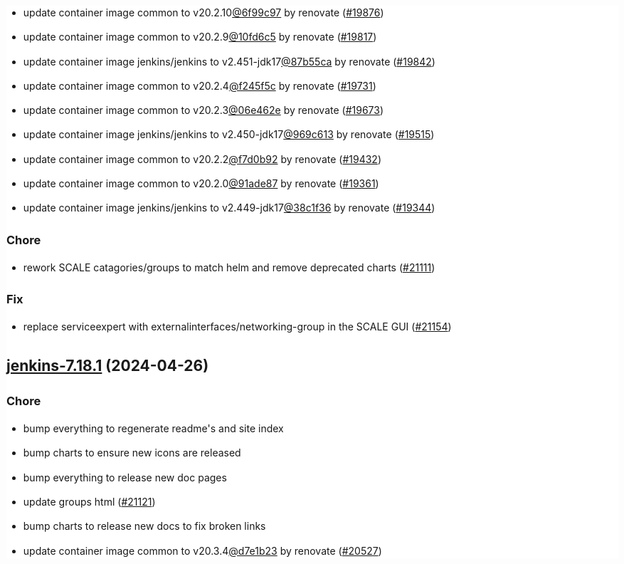 - update container image common to v20.2.10[@6f99c97](https://github.com/6f99c97) by renovate ([#19876](https://github.com/truecharts/charts/issues/19876))

- update container image common to v20.2.9[@10fd6c5](https://github.com/10fd6c5) by renovate ([#19817](https://github.com/truecharts/charts/issues/19817))

- update container image jenkins/jenkins to v2.451-jdk17[@87b55ca](https://github.com/87b55ca) by renovate ([#19842](https://github.com/truecharts/charts/issues/19842))

- update container image common to v20.2.4[@f245f5c](https://github.com/f245f5c) by renovate ([#19731](https://github.com/truecharts/charts/issues/19731))

- update container image common to v20.2.3[@06e462e](https://github.com/06e462e) by renovate ([#19673](https://github.com/truecharts/charts/issues/19673))

- update container image jenkins/jenkins to v2.450-jdk17[@969c613](https://github.com/969c613) by renovate ([#19515](https://github.com/truecharts/charts/issues/19515))

- update container image common to v20.2.2[@f7d0b92](https://github.com/f7d0b92) by renovate ([#19432](https://github.com/truecharts/charts/issues/19432))

- update container image common to v20.2.0[@91ade87](https://github.com/91ade87) by renovate ([#19361](https://github.com/truecharts/charts/issues/19361))

- update container image jenkins/jenkins to v2.449-jdk17[@38c1f36](https://github.com/38c1f36) by renovate ([#19344](https://github.com/truecharts/charts/issues/19344))

### Chore



- rework SCALE catagories/groups to match helm and remove deprecated charts ([#21111](https://github.com/truecharts/charts/issues/21111))

### Fix



- replace serviceexpert with externalinterfaces/networking-group in the SCALE GUI ([#21154](https://github.com/truecharts/charts/issues/21154))


## [jenkins-7.18.1](https://github.com/truecharts/charts/compare/jenkins-7.9.0...jenkins-7.18.1) (2024-04-26)

### Chore



- bump everything to regenerate readme's and site index

- bump charts to ensure new icons are released

- bump everything to release new doc pages

- update groups html ([#21121](https://github.com/truecharts/charts/issues/21121))

- bump charts to release new docs to fix broken links

- update container image common to v20.3.4[@d7e1b23](https://github.com/d7e1b23) by renovate ([#20527](https://github.com/truecharts/charts/issues/20527))
